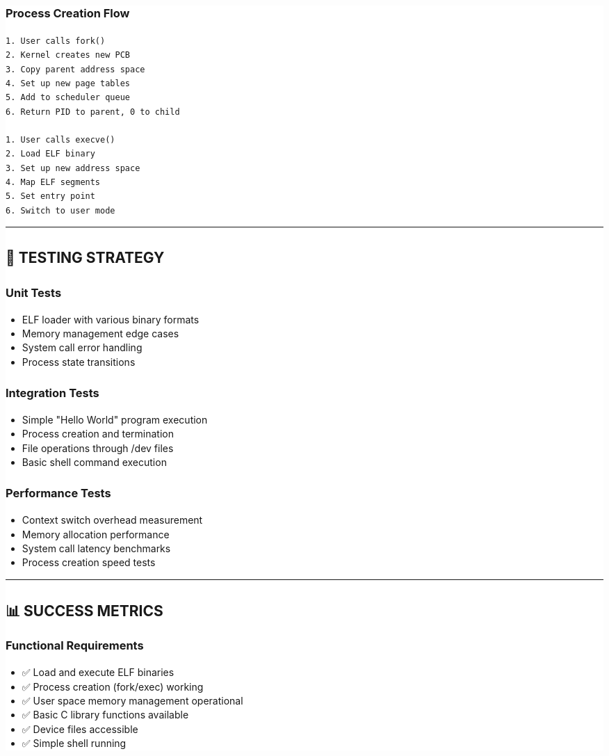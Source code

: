 ### **Process Creation Flow**

```
1. User calls fork()
2. Kernel creates new PCB
3. Copy parent address space
4. Set up new page tables
5. Add to scheduler queue
6. Return PID to parent, 0 to child

1. User calls execve()
2. Load ELF binary
3. Set up new address space
4. Map ELF segments
5. Set entry point
6. Switch to user mode
```

---

## 🧪 **TESTING STRATEGY**

### **Unit Tests**

- ELF loader with various binary formats
- Memory management edge cases
- System call error handling
- Process state transitions

### **Integration Tests**

- Simple "Hello World" program execution
- Process creation and termination
- File operations through /dev files
- Basic shell command execution

### **Performance Tests**

- Context switch overhead measurement
- Memory allocation performance
- System call latency benchmarks
- Process creation speed tests

---

## 📊 **SUCCESS METRICS**

### **Functional Requirements**

- ✅ Load and execute ELF binaries
- ✅ Process creation (fork/exec) working
- ✅ User space memory management operational
- ✅ Basic C library functions available
- ✅ Device files accessible
- ✅ Simple shell running
